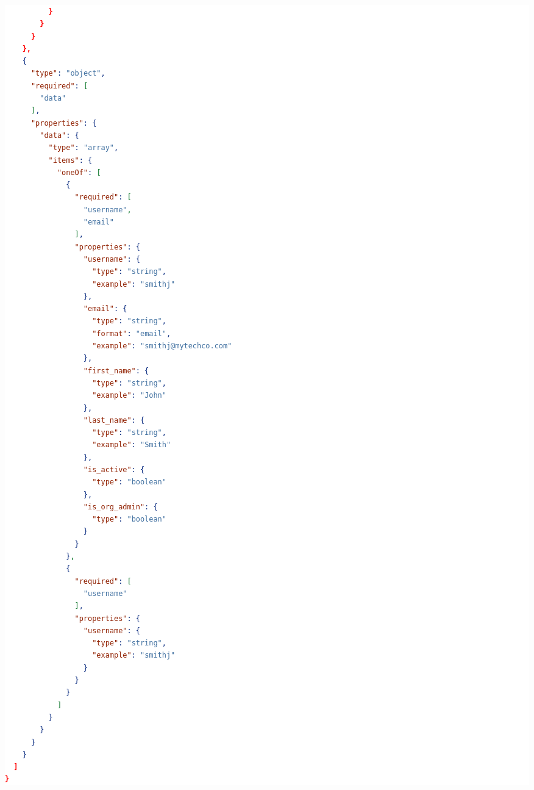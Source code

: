 ```json
          }
        }
      }
    },
    {
      "type": "object",
      "required": [
        "data"
      ],
      "properties": {
        "data": {
          "type": "array",
          "items": {
            "oneOf": [
              {
                "required": [
                  "username",
                  "email"
                ],
                "properties": {
                  "username": {
                    "type": "string",
                    "example": "smithj"
                  },
                  "email": {
                    "type": "string",
                    "format": "email",
                    "example": "smithj@mytechco.com"
                  },
                  "first_name": {
                    "type": "string",
                    "example": "John"
                  },
                  "last_name": {
                    "type": "string",
                    "example": "Smith"
                  },
                  "is_active": {
                    "type": "boolean"
                  },
                  "is_org_admin": {
                    "type": "boolean"
                  }
                }
              },
              {
                "required": [
                  "username"
                ],
                "properties": {
                  "username": {
                    "type": "string",
                    "example": "smithj"
                  }
                }
              }
            ]
          }
        }
      }
    }
  ]
}
```